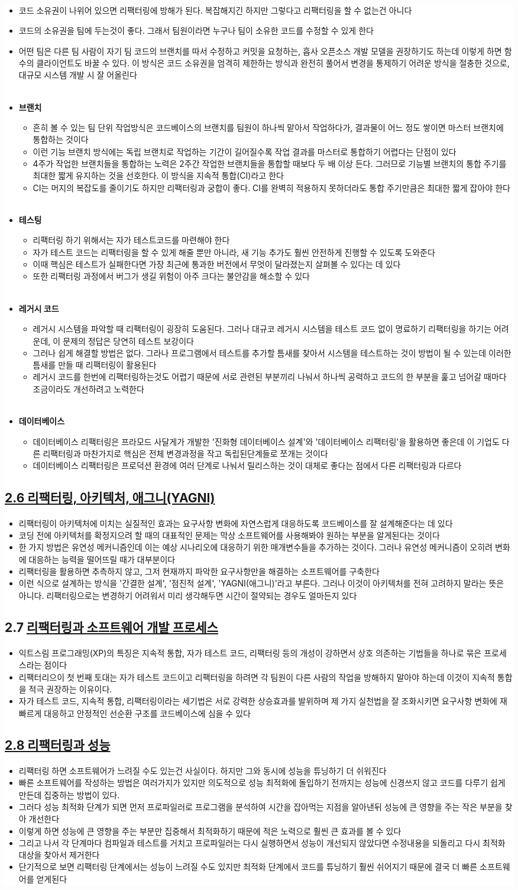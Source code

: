   - 코드 소유권이 나위어 있으면 리팩터링에 방해가 된다. 복잡해지긴 하지만 그렇다고 리팩터링을 할 수 없는건 아니다
  - 코드의 소유권을 팀에 두는것이 좋다. 그래서 팀원이라면 누구나 팀이 소유한 코드를 수정할 수 있게 한다
  - 어떤 팀은 다른 팀 사람이 자기 팀 코드의 브랜치를 따서 수정하고 커밋을 요청하는, 흡사 오픈소스 개발 모델을 권장하기도 하는데 이렇게 하면 함수의 클라이언트도 바꿀 수 있다. 이 방식은 코드 소유권을 엄격히 제한하는 방식과 완전히 풀어서 변경을 통제하기 어려운 방식을 절충한 것으로, 대규모 시스템 개발 시 잘 어올린다<br></br>

- **브랜치**

  - 흔히 볼 수 있는 팀 단위 작업방식은 코드베이스의 브랜치를 팀원이 하나씩 맡아서 작업하다가, 결과물이 어느 정도 쌓이면 마스터 브랜치에 통합하는 것이다
  - 이런 기능 브랜치 방식에는 독립 브랜치로 작업하는 기간이 길어질수록 작업 결과를 마스터로 통합하기 어렵다는 단점이 있다
  - 4주가 작업한 브랜치들을 통합하는 노력은 2주간 작업한 브랜치들을 통합할 때보다 두 배 이상 든다. 그러므로 기능별 브랜치의 통합 주기를 최대한 짧게 유지하는 것을 선호한다. 이 방식을 지속적 통합(CI)라고 한다
  - CI는 머지의 복잡도를 줄이기도 하지만 리팩터링과 궁합이 좋다. CI를 완벽히 적용하지 못하더라도 통합 주기만큼은 최대한 짧게 잡아야 한다<br></br>

- **테스팅**

  - 리팩터링 하기 위해서는 자가 테스트코드를 마련해야 한다
  - 자가 테스트 코드는 리팩터링을 할 수 있게 해줄 뿐만 아니라, 새 기능 추가도 훨씬 안전하게 진행할 수 있도록 도와준다
  - 이때 핵심은 테스트가 실패한다면 가장 최근에 통과한 버전에서 무엇이 달라졌는지 살펴볼 수 있다는 데 있다
  - 또한 리팩터링 과정에서 버그가 생길 위험이 아주 크다는 불안감을 해소할 수 있다<br></br>

- **레거시 코드**

  - 레거시 시스템을 파악할 때 리팩터링이 굉장히 도움된다. 그러나 대규코 레거시 시스템을 테스트 코드 없이 명료하기 리팩터링을 하기는 어려운데, 이 문제의 정답은 당연히 테스트 보강이다
  - 그러나 쉽게 해결할 방법은 없다. 그라나 프로그램에서 테스트를 추가할 틈새를 찾아서 시스템을 테스트하는 것이 방법이 될 수 있는데 이러한 틈새를 만들 때 리팩터링이 활용된다
  - 레거시 코드를 한번에 리팩터링하는것도 어렵기 때문에 서로 관련된 부분끼리 나눠서 하나씩 공력하고 코드의 한 부분을 훑고 넘어갈 때마다 조금이라도 개선하려고 노력한다<br></br>

- **데이터베이스**
  - 데이터베이스 리팩터링은 프라모드 사달게가 개발한 '진화형 데이터베이스 설계'와 '데이터베이스 리팩터링'을 활용하면 좋은데 이 기업도 다른 리팩터링과 마찬가지로 핵심은 전체 변경과정을 작고 독립된단계들로 쪼개는 것이다
  - 데이터베이스 리팩터링은 프로덕션 환경에 여러 단계로 나눠서 릴리스하는 것이 대체로 좋다는 점에서 다른 리팩터링과 다르다

## <U>2.6 리팩터링, 아키텍처, 애그니(YAGNI)</U>

- 리팩터링이 아키텍처에 미치는 실질적인 효과는 요구사항 변화에 자연스럽게 대응하도록 코드베이스를 잘 설계해준다는 데 있다
- 코딩 전에 아키텍처를 확정지으려 할 때의 대표적인 문제는 막상 소프트웨어를 사용해봐야 원하는 부분을 알게된다는 것이다
- 한 가지 방법은 유연성 메커니즘인데 이는 예상 시나리오에 대응하기 위한 매개변수들을 추가하는 것이다. 그러나 유연성 메커니즘이 오히려 변화에 대응하는 능력을 떨어뜨릴 때가 대부분이다
- 리팩터링을 활용하면 추측하지 않고, 그저 현재까지 파악한 요구사항만을 해결하는 소프트웨어를 구축한다
- 이런 식으로 설계하는 방식을 '간결한 설계', '점진적 설계', 'YAGNI(애그니)'라고 부른다. 그러나 이것이 아키텍처를 전혀 고려하지 말라는 뜻은 아니다. 리팩터링으로는 변경하기 어려워서 미리 생각해두면 시간이 절약되는 경우도 얼마든지 있다

## 2.7 <U>리팩터링과 소프트웨어 개발 프로세스</U>

- 익트스림 프로그래밍(XP)의 특징은 지속적 통합, 자가 테스트 코드, 리팩터링 등의 개성이 강하면서 상호 의존하는 기법들을 하나로 묶은 프로세스라는 점이다
- 리팩터리으이 첫 번째 토대는 자가 테스트 코드이고 리팩터링을 하려면 각 팀원이 다른 사람의 작업을 방해하지 말아야 하는데 이것이 지속적 통합을 적극 권장하는 이유이다.
- 자가 테스트 코드, 지속적 통합, 리팩터링이라는 세기법은 서로 강력한 상승효과를 발위하며 제 가지 실천법을 잘 조화시키면 요구사항 변화에 재빠르게 대응하고 안정적인 선순환 구조를 코드베이스에 심을 수 있다

## <U>2.8 리팩터링과 성능</U>

- 리팩터링 하면 소프트웨어가 느려질 수도 있는건 사실이다. 하지만 그와 동시에 성능을 튜닝하기 더 쉬워진다
- 빠른 소프트웨어를 작성하는 방법은 여러가지가 있지만 의도적으로 성능 최적화에 돌입하기 전까지는 성능에 신경쓰지 않고 코드를 다루기 쉽게 만든데 집중하는 방법이 있다.
- 그러다 성능 최적화 단계가 되면 먼저 프로파일러로 프로그램을 분석하여 시간을 잡아먹는 지점을 알아낸뒤 성능에 큰 영향을 주는 작은 부분을 찾아 개선한다
- 이렇게 하면 성능에 큰 영향을 주는 부분만 집중해서 최적화하기 때문에 적은 노력으로 훨씬 큰 효과를 볼 수 있다
- 그리고 나서 각 단계마다 컴파일과 테스트를 거치고 프로파일러는 다시 실행하면서 성능이 개선되지 않았다면 수정내용을 되돌리고 다시 최적화 대상을 찾아서 제거한다
- 단기적으로 보면 리팩터링 단계에서는 성능이 느려질 수도 있지만 최적화 단계에서 코드를 튜닝하기 훨씬 쉬어지기 때문에 결국 더 빠른 소프트웨어를 얻게된다
